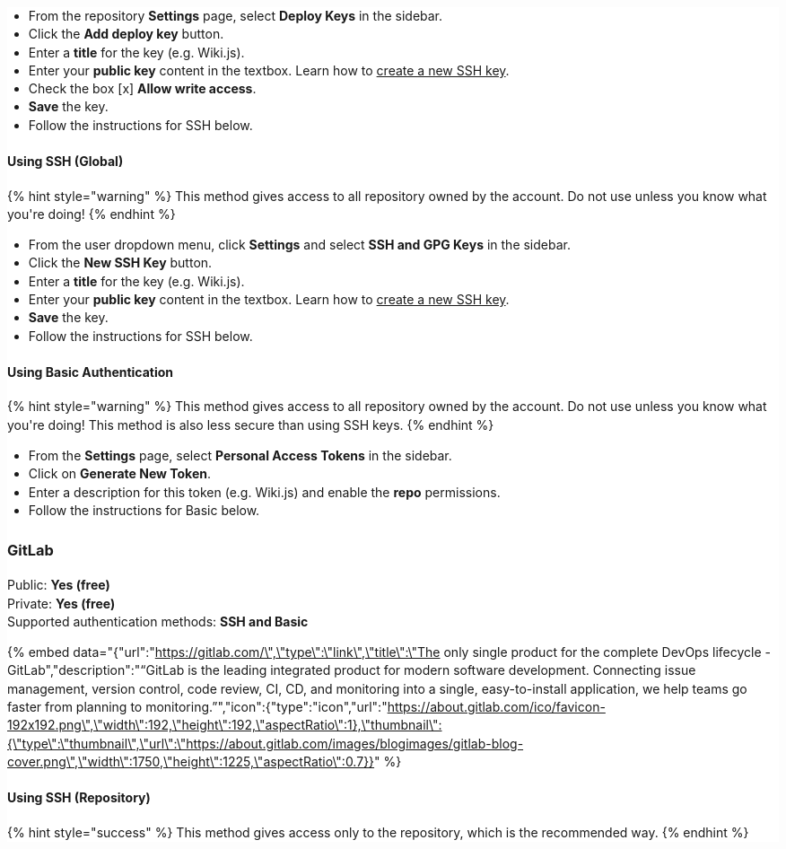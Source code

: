 * From the repository **Settings** page, select **Deploy Keys** in the sidebar.
* Click the **Add deploy key** button.
* Enter a **title** for the key \(e.g. Wiki.js\).
* Enter your **public key** content in the textbox. Learn how to [create a new SSH key](https://help.github.com/articles/generating-a-new-ssh-key-and-adding-it-to-the-ssh-agent/).
* Check the box \[x\] **Allow write access**.
* **Save** the key.
* Follow the instructions for SSH below.

#### Using SSH \(Global\)

{% hint style="warning" %}
This method gives access to all repository owned by the account. Do not use unless you know what you're doing!
{% endhint %}

* From the user dropdown menu, click **Settings** and select **SSH and GPG Keys** in the sidebar.
* Click the **New SSH Key** button.
* Enter a **title** for the key \(e.g. Wiki.js\).
* Enter your **public key** content in the textbox. Learn how to [create a new SSH key](https://help.github.com/articles/generating-a-new-ssh-key-and-adding-it-to-the-ssh-agent/).
* **Save** the key.
* Follow the instructions for SSH below.

#### Using Basic Authentication

{% hint style="warning" %}
This method gives access to all repository owned by the account. Do not use unless you know what you're doing! This method is also less secure than using SSH keys.
{% endhint %}

* From the **Settings** page, select **Personal Access Tokens** in the sidebar.
* Click on **Generate New Token**.
* Enter a description for this token \(e.g. Wiki.js\) and enable the **repo** permissions.
* Follow the instructions for Basic below.

### GitLab

Public: **Yes \(free\)**  
Private: **Yes \(free\)**  
Supported authentication methods: **SSH and Basic**

{% embed data="{\"url\":\"https://gitlab.com/\",\"type\":\"link\",\"title\":\"The only single product for the complete DevOps lifecycle - GitLab\",\"description\":\"“GitLab is the leading integrated product for modern software development. Connecting issue management, version control, code review, CI, CD, and monitoring into a single, easy-to-install application, we help teams go faster from planning to monitoring.”\",\"icon\":{\"type\":\"icon\",\"url\":\"https://about.gitlab.com/ico/favicon-192x192.png\",\"width\":192,\"height\":192,\"aspectRatio\":1},\"thumbnail\":{\"type\":\"thumbnail\",\"url\":\"https://about.gitlab.com/images/blogimages/gitlab-blog-cover.png\",\"width\":1750,\"height\":1225,\"aspectRatio\":0.7}}" %}

#### Using SSH \(Repository\)

{% hint style="success" %}
 This method gives access only to the repository, which is the recommended way.
{% endhint %}
